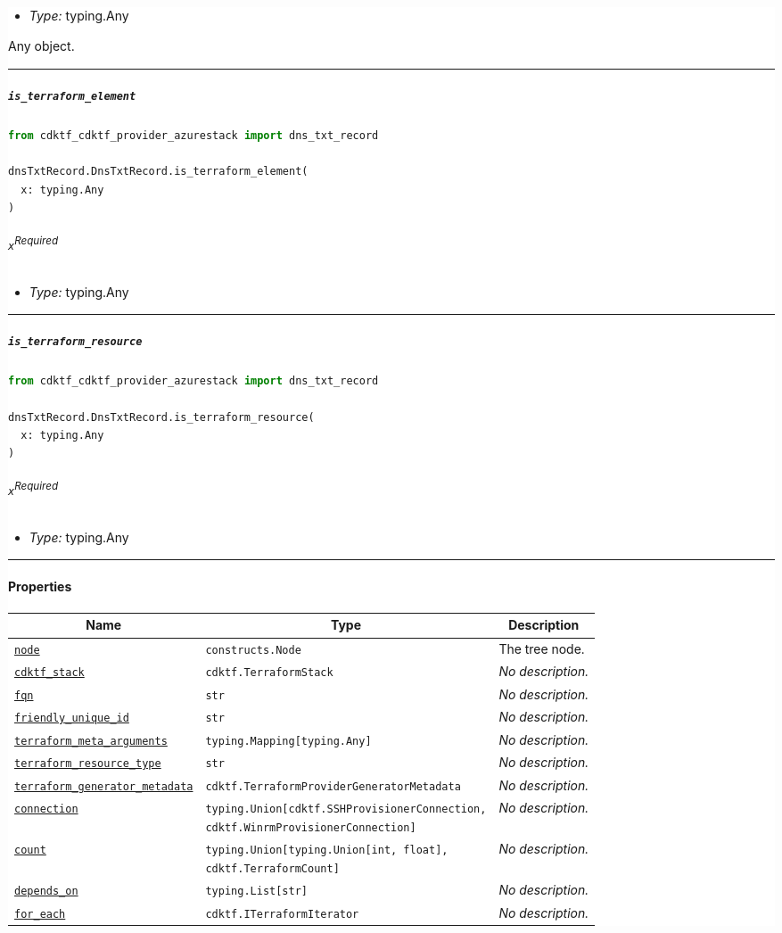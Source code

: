 - *Type:* typing.Any

Any object.

---

##### `is_terraform_element` <a name="is_terraform_element" id="@cdktf/provider-azurestack.dnsTxtRecord.DnsTxtRecord.isTerraformElement"></a>

```python
from cdktf_cdktf_provider_azurestack import dns_txt_record

dnsTxtRecord.DnsTxtRecord.is_terraform_element(
  x: typing.Any
)
```

###### `x`<sup>Required</sup> <a name="x" id="@cdktf/provider-azurestack.dnsTxtRecord.DnsTxtRecord.isTerraformElement.parameter.x"></a>

- *Type:* typing.Any

---

##### `is_terraform_resource` <a name="is_terraform_resource" id="@cdktf/provider-azurestack.dnsTxtRecord.DnsTxtRecord.isTerraformResource"></a>

```python
from cdktf_cdktf_provider_azurestack import dns_txt_record

dnsTxtRecord.DnsTxtRecord.is_terraform_resource(
  x: typing.Any
)
```

###### `x`<sup>Required</sup> <a name="x" id="@cdktf/provider-azurestack.dnsTxtRecord.DnsTxtRecord.isTerraformResource.parameter.x"></a>

- *Type:* typing.Any

---

#### Properties <a name="Properties" id="Properties"></a>

| **Name** | **Type** | **Description** |
| --- | --- | --- |
| <code><a href="#@cdktf/provider-azurestack.dnsTxtRecord.DnsTxtRecord.property.node">node</a></code> | <code>constructs.Node</code> | The tree node. |
| <code><a href="#@cdktf/provider-azurestack.dnsTxtRecord.DnsTxtRecord.property.cdktfStack">cdktf_stack</a></code> | <code>cdktf.TerraformStack</code> | *No description.* |
| <code><a href="#@cdktf/provider-azurestack.dnsTxtRecord.DnsTxtRecord.property.fqn">fqn</a></code> | <code>str</code> | *No description.* |
| <code><a href="#@cdktf/provider-azurestack.dnsTxtRecord.DnsTxtRecord.property.friendlyUniqueId">friendly_unique_id</a></code> | <code>str</code> | *No description.* |
| <code><a href="#@cdktf/provider-azurestack.dnsTxtRecord.DnsTxtRecord.property.terraformMetaArguments">terraform_meta_arguments</a></code> | <code>typing.Mapping[typing.Any]</code> | *No description.* |
| <code><a href="#@cdktf/provider-azurestack.dnsTxtRecord.DnsTxtRecord.property.terraformResourceType">terraform_resource_type</a></code> | <code>str</code> | *No description.* |
| <code><a href="#@cdktf/provider-azurestack.dnsTxtRecord.DnsTxtRecord.property.terraformGeneratorMetadata">terraform_generator_metadata</a></code> | <code>cdktf.TerraformProviderGeneratorMetadata</code> | *No description.* |
| <code><a href="#@cdktf/provider-azurestack.dnsTxtRecord.DnsTxtRecord.property.connection">connection</a></code> | <code>typing.Union[cdktf.SSHProvisionerConnection, cdktf.WinrmProvisionerConnection]</code> | *No description.* |
| <code><a href="#@cdktf/provider-azurestack.dnsTxtRecord.DnsTxtRecord.property.count">count</a></code> | <code>typing.Union[typing.Union[int, float], cdktf.TerraformCount]</code> | *No description.* |
| <code><a href="#@cdktf/provider-azurestack.dnsTxtRecord.DnsTxtRecord.property.dependsOn">depends_on</a></code> | <code>typing.List[str]</code> | *No description.* |
| <code><a href="#@cdktf/provider-azurestack.dnsTxtRecord.DnsTxtRecord.property.forEach">for_each</a></code> | <code>cdktf.ITerraformIterator</code> | *No description.* |